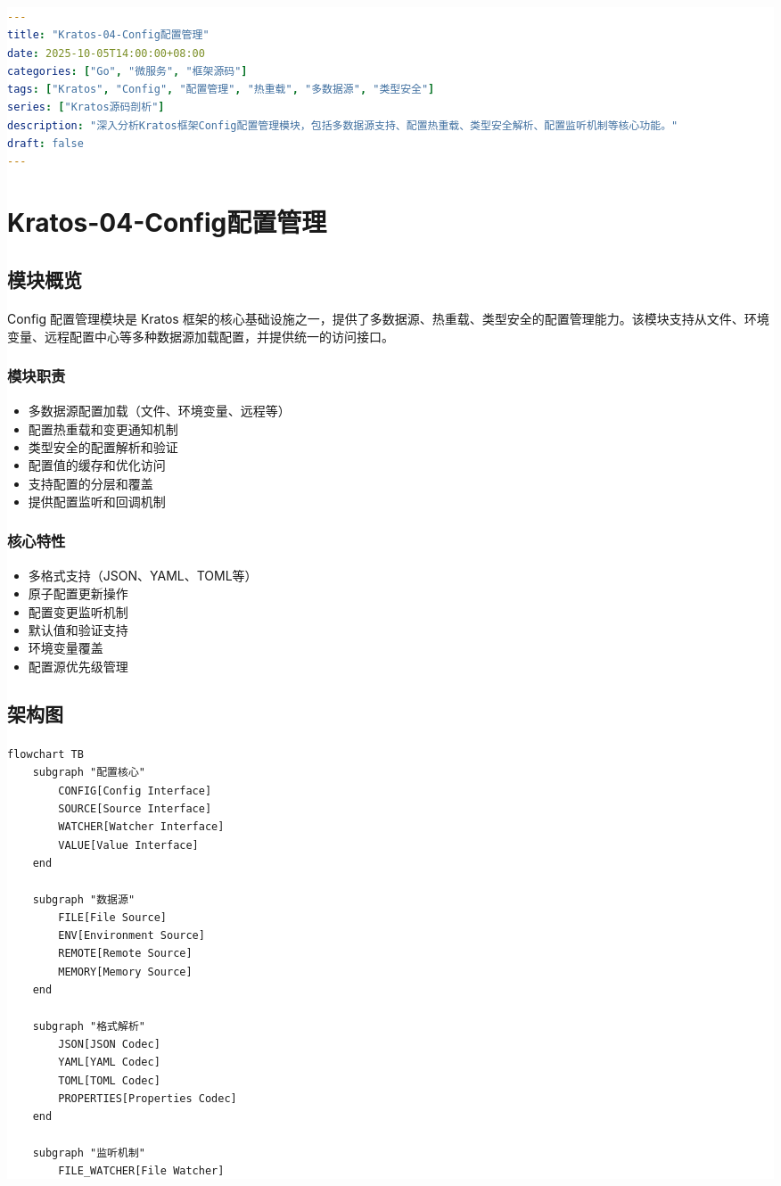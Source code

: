 ```yaml
---
title: "Kratos-04-Config配置管理"
date: 2025-10-05T14:00:00+08:00
categories: ["Go", "微服务", "框架源码"]
tags: ["Kratos", "Config", "配置管理", "热重载", "多数据源", "类型安全"]
series: ["Kratos源码剖析"]
description: "深入分析Kratos框架Config配置管理模块，包括多数据源支持、配置热重载、类型安全解析、配置监听机制等核心功能。"
draft: false
---
```


# Kratos-04-Config配置管理

## 模块概览

Config 配置管理模块是 Kratos 框架的核心基础设施之一，提供了多数据源、热重载、类型安全的配置管理能力。该模块支持从文件、环境变量、远程配置中心等多种数据源加载配置，并提供统一的访问接口。

### 模块职责
- 多数据源配置加载（文件、环境变量、远程等）
- 配置热重载和变更通知机制
- 类型安全的配置解析和验证
- 配置值的缓存和优化访问
- 支持配置的分层和覆盖
- 提供配置监听和回调机制

### 核心特性
- 多格式支持（JSON、YAML、TOML等）
- 原子配置更新操作
- 配置变更监听机制
- 默认值和验证支持
- 环境变量覆盖
- 配置源优先级管理

## 架构图

```mermaid
flowchart TB
    subgraph "配置核心"
        CONFIG[Config Interface]
        SOURCE[Source Interface]
        WATCHER[Watcher Interface]
        VALUE[Value Interface]
    end
    
    subgraph "数据源"
        FILE[File Source]
        ENV[Environment Source]
        REMOTE[Remote Source]
        MEMORY[Memory Source]
    end
    
    subgraph "格式解析"
        JSON[JSON Codec]
        YAML[YAML Codec]
        TOML[TOML Codec]
        PROPERTIES[Properties Codec]
    end
    
    subgraph "监听机制"
        FILE_WATCHER[File Watcher]
```